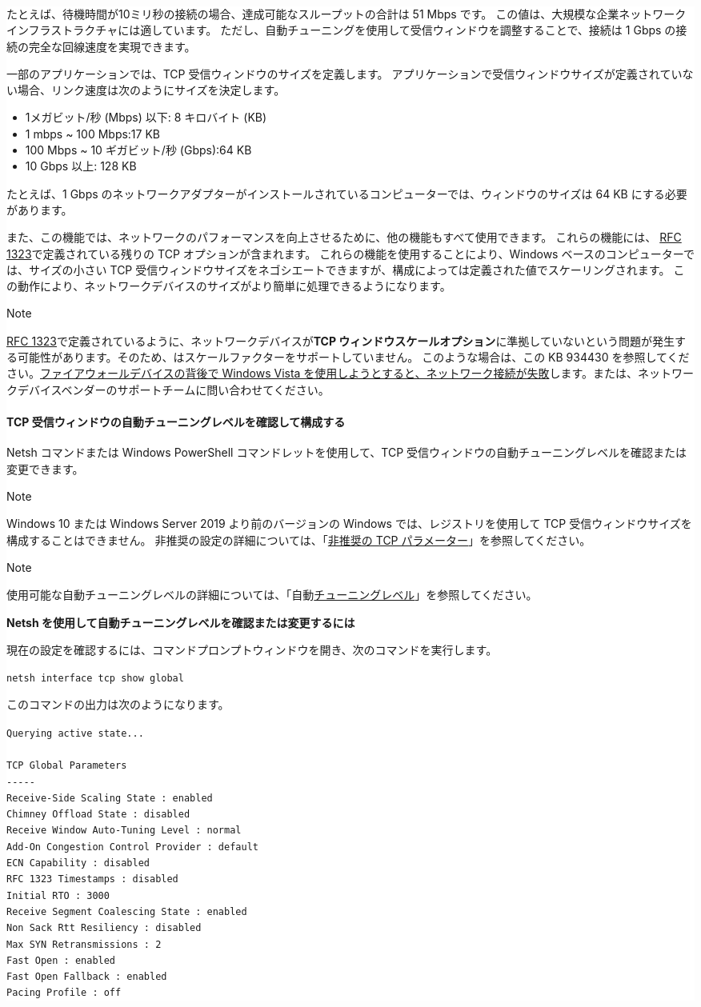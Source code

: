 たとえば、待機時間が10ミリ秒の接続の場合、達成可能なスループットの合計は 51 Mbps です。 この値は、大規模な企業ネットワークインフラストラクチャには適しています。 ただし、自動チューニングを使用して受信ウィンドウを調整することで、接続は 1 Gbps の接続の完全な回線速度を実現できます。  

一部のアプリケーションでは、TCP 受信ウィンドウのサイズを定義します。 アプリケーションで受信ウィンドウサイズが定義されていない場合、リンク速度は次のようにサイズを決定します。

- 1メガビット/秒 (Mbps) 以下: 8 キロバイト (KB)
- 1 mbps ~ 100 Mbps:17 KB
- 100 Mbps ~ 10 ギガビット/秒 (Gbps):64 KB
- 10 Gbps 以上: 128 KB

たとえば、1 Gbps のネットワークアダプターがインストールされているコンピューターでは、ウィンドウのサイズは 64 KB にする必要があります。

また、この機能では、ネットワークのパフォーマンスを向上させるために、他の機能もすべて使用できます。 これらの機能には、 [RFC 1323](https://tools.ietf.org/html/rfc1323)で定義されている残りの TCP オプションが含まれます。 これらの機能を使用することにより、Windows ベースのコンピューターでは、サイズの小さい TCP 受信ウィンドウサイズをネゴシエートできますが、構成によっては定義された値でスケーリングされます。 この動作により、ネットワークデバイスのサイズがより簡単に処理できるようになります。

> [!NOTE]  
> [RFC 1323](https://tools.ietf.org/html/rfc1323)で定義されているように、ネットワークデバイスが**TCP ウィンドウスケールオプション**に準拠していないという問題が発生する可能性があります。そのため、はスケールファクターをサポートしていません。 このような場合は、この KB 934430 を参照してください。[ファイアウォールデバイスの背後で Windows Vista を使用しようとすると、ネットワーク接続が失敗](https://support.microsoft.com/help/934430/network-connectivity-fails-when-you-try-to-use-windows-vista-behind-a)します。または、ネットワークデバイスベンダーのサポートチームに問い合わせてください。  

#### <a name="review-and-configure-tcp-receive-window-autotuning-level"></a>TCP 受信ウィンドウの自動チューニングレベルを確認して構成する

Netsh コマンドまたは Windows PowerShell コマンドレットを使用して、TCP 受信ウィンドウの自動チューニングレベルを確認または変更できます。

> [!NOTE]  
> Windows 10 または Windows Server 2019 より前のバージョンの Windows では、レジストリを使用して TCP 受信ウィンドウサイズを構成することはできません。 非推奨の設定の詳細については、「[非推奨の TCP パラメーター](#deprecated-tcp-parameters)」を参照してください。

> [!NOTE]  
> 使用可能な自動チューニングレベルの詳細については、「自動[チューニングレベル](#autotuning-levels)」を参照してください。

**Netsh を使用して自動チューニングレベルを確認または変更するには**

現在の設定を確認するには、コマンドプロンプトウィンドウを開き、次のコマンドを実行します。

```cmd
netsh interface tcp show global
```

このコマンドの出力は次のようになります。

```
Querying active state...

TCP Global Parameters  
-----
Receive-Side Scaling State : enabled
Chimney Offload State : disabled
Receive Window Auto-Tuning Level : normal
Add-On Congestion Control Provider : default
ECN Capability : disabled
RFC 1323 Timestamps : disabled
Initial RTO : 3000
Receive Segment Coalescing State : enabled
Non Sack Rtt Resiliency : disabled
Max SYN Retransmissions : 2
Fast Open : enabled
Fast Open Fallback : enabled
Pacing Profile : off
```
